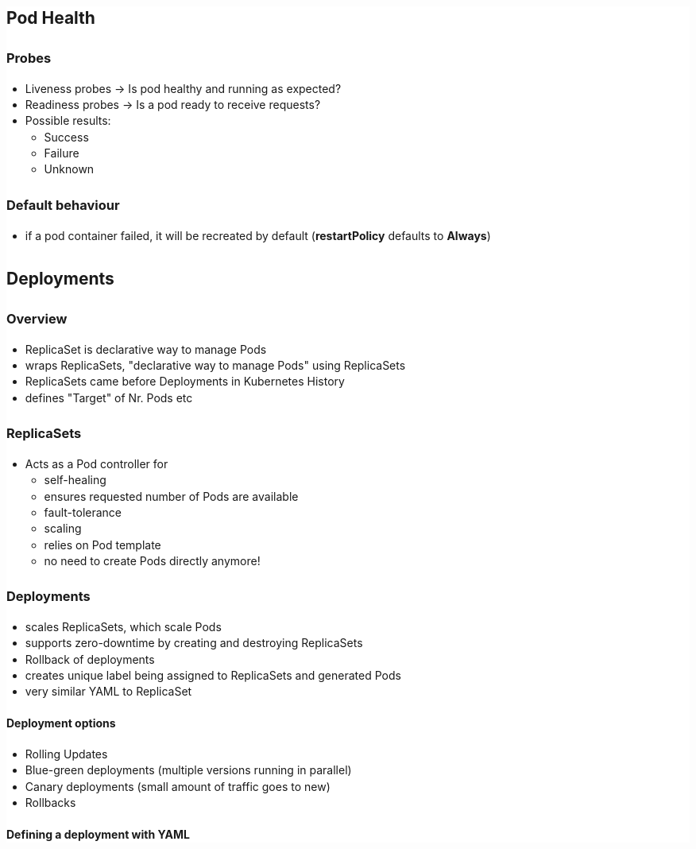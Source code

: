 ## Pod Health

### Probes

- Liveness probes -> Is pod healthy and running as expected?
- Readiness probes -> Is a pod ready to receive requests?
- Possible results:
  - Success
  - Failure
  - Unknown

### Default behaviour

- if a pod container failed, it will be recreated by default (**restartPolicy** defaults to **Always**)

## Deployments

### Overview

- ReplicaSet is declarative way to manage Pods
- wraps ReplicaSets, "declarative way to manage Pods" using ReplicaSets
- ReplicaSets came before Deployments in Kubernetes History
- defines "Target" of Nr. Pods etc

### ReplicaSets

- Acts as a Pod controller for
  - self-healing
  - ensures requested number of Pods are available
  - fault-tolerance
  - scaling
  - relies on Pod template
  - no need to create Pods directly anymore!

### Deployments

- scales ReplicaSets, which scale Pods
- supports zero-downtime by creating and destroying ReplicaSets
- Rollback of deployments
- creates unique label being assigned to ReplicaSets and generated Pods
- very similar YAML to ReplicaSet

#### Deployment options

- Rolling Updates
- Blue-green deployments (multiple versions running in parallel)
- Canary deployments (small amount of traffic goes to new)
- Rollbacks

#### Defining a deployment with YAML
